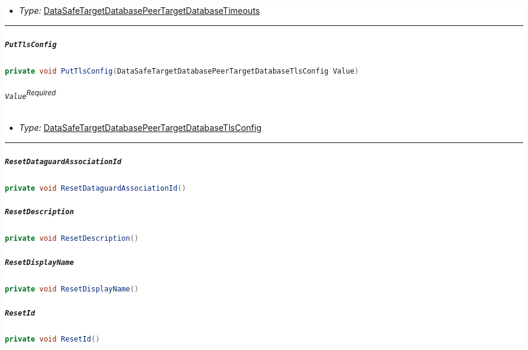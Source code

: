 - *Type:* <a href="#rhizo-co-terraform-provider-oci.dataSafeTargetDatabasePeerTargetDatabase.DataSafeTargetDatabasePeerTargetDatabaseTimeouts">DataSafeTargetDatabasePeerTargetDatabaseTimeouts</a>

---

##### `PutTlsConfig` <a name="PutTlsConfig" id="rhizo-co-terraform-provider-oci.dataSafeTargetDatabasePeerTargetDatabase.DataSafeTargetDatabasePeerTargetDatabase.putTlsConfig"></a>

```csharp
private void PutTlsConfig(DataSafeTargetDatabasePeerTargetDatabaseTlsConfig Value)
```

###### `Value`<sup>Required</sup> <a name="Value" id="rhizo-co-terraform-provider-oci.dataSafeTargetDatabasePeerTargetDatabase.DataSafeTargetDatabasePeerTargetDatabase.putTlsConfig.parameter.value"></a>

- *Type:* <a href="#rhizo-co-terraform-provider-oci.dataSafeTargetDatabasePeerTargetDatabase.DataSafeTargetDatabasePeerTargetDatabaseTlsConfig">DataSafeTargetDatabasePeerTargetDatabaseTlsConfig</a>

---

##### `ResetDataguardAssociationId` <a name="ResetDataguardAssociationId" id="rhizo-co-terraform-provider-oci.dataSafeTargetDatabasePeerTargetDatabase.DataSafeTargetDatabasePeerTargetDatabase.resetDataguardAssociationId"></a>

```csharp
private void ResetDataguardAssociationId()
```

##### `ResetDescription` <a name="ResetDescription" id="rhizo-co-terraform-provider-oci.dataSafeTargetDatabasePeerTargetDatabase.DataSafeTargetDatabasePeerTargetDatabase.resetDescription"></a>

```csharp
private void ResetDescription()
```

##### `ResetDisplayName` <a name="ResetDisplayName" id="rhizo-co-terraform-provider-oci.dataSafeTargetDatabasePeerTargetDatabase.DataSafeTargetDatabasePeerTargetDatabase.resetDisplayName"></a>

```csharp
private void ResetDisplayName()
```

##### `ResetId` <a name="ResetId" id="rhizo-co-terraform-provider-oci.dataSafeTargetDatabasePeerTargetDatabase.DataSafeTargetDatabasePeerTargetDatabase.resetId"></a>

```csharp
private void ResetId()
```
